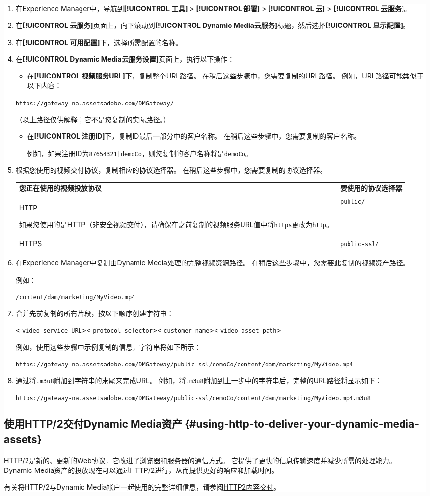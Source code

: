 1. 在Experience Manager中，导航到&#x200B;**[!UICONTROL 工具]** > **[!UICONTROL 部署]** > **[!UICONTROL 云]** > **[!UICONTROL 云服务]**。
1. 在&#x200B;**[!UICONTROL 云服务]**&#x200B;页面上，向下滚动到&#x200B;**[!UICONTROL Dynamic Media云服务]**&#x200B;标题，然后选择&#x200B;**[!UICONTROL 显示配置]**。
1. 在&#x200B;**[!UICONTROL 可用配置]**&#x200B;下，选择所需配置的名称。
1. 在&#x200B;**[!UICONTROL Dynamic Media云服务设置]**&#x200B;页面上，执行以下操作：

   * 在&#x200B;**[!UICONTROL 视频服务URL]**&#x200B;下，复制整个URL路径。 在稍后这些步骤中，您需要复制的URL路径。 例如，URL路径可能类似于以下内容：

   `https://gateway-na.assetsadobe.com/DMGateway/`

   （以上路径仅供解释；它不是您复制的实际路径。）

   * 在&#x200B;**[!UICONTROL 注册ID]**&#x200B;下，复制ID最后一部分中的客户名称。 在稍后这些步骤中，您需要复制的客户名称。

     例如，如果注册ID为`87654321|demoCo`，则您复制的客户名称将是`demoCo`。

1. 根据您使用的视频交付协议，复制相应的协议选择器。 在稍后这些步骤中，您需要复制的协议选择器。

   <table>
    <tbody>
      <tr>
      <td><strong>您正在使用的视频投放协议</strong></td>
      <td><strong>要使用的协议选择器</strong></td>
      </tr>
      <tr>
      <td><p>HTTP</p> <p>如果您使用的是HTTP（非安全视频交付），请确保在之前复制的视频服务URL值中将<code>https</code>更改为<code>http</code>。</p> </td>
      <td><code>public/</code></td>
      </tr>
      <tr>
      <td>HTTPS</td>
      <td><code>public-ssl/</code></td>
      </tr>
    </tbody>
   </table>

1. 在Experience Manager中复制由Dynamic Media处理的完整视频资源路径。 在稍后这些步骤中，您需要此复制的视频资产路径。

   例如：

   `/content/dam/marketing/MyVideo.mp4`

1. 合并先前复制的所有片段，按以下顺序创建字符串：

   &lt; `video service URL`>&lt; `protocol selector`>&lt; `customer name`>&lt; `video asset path`>

   例如，使用这些步骤中示例复制的信息，字符串将如下所示：

   `https://gateway-na.assetsadobe.com/DMGateway/public-ssl/demoCo/content/dam/marketing/MyVideo.mp4`

1. 通过将`.m3u8`附加到字符串的末尾来完成URL。 例如，将`.m3u8`附加到上一步中的字符串后，完整的URL路径将显示如下：

   `https://gateway-na.assetsadobe.com/DMGateway/public-ssl/demoCo/content/dam/marketing/MyVideo.mp4.m3u8`

## 使用HTTP/2交付Dynamic Media资产 {#using-http-to-deliver-your-dynamic-media-assets}

HTTP/2是新的、更新的Web协议，它改进了浏览器和服务器的通信方式。 它提供了更快的信息传输速度并减少所需的处理能力。 Dynamic Media资产的投放现在可以通过HTTP/2进行，从而提供更好的响应和加载时间。

有关将HTTP/2与Dynamic Media帐户一起使用的完整详细信息，请参阅[HTTP2内容交付](http2faq.md)。
